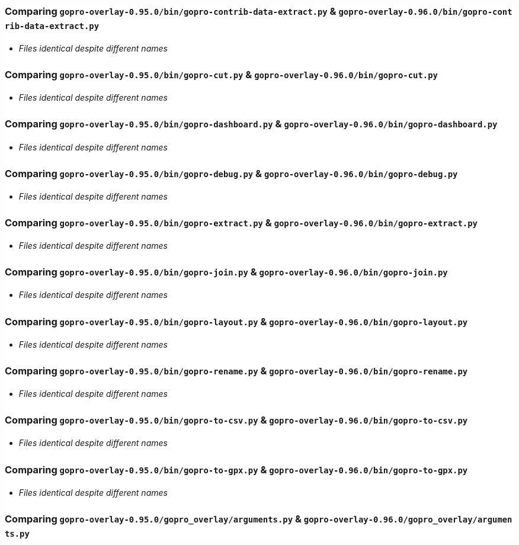 ### Comparing `gopro-overlay-0.95.0/bin/gopro-contrib-data-extract.py` & `gopro-overlay-0.96.0/bin/gopro-contrib-data-extract.py`

 * *Files identical despite different names*

### Comparing `gopro-overlay-0.95.0/bin/gopro-cut.py` & `gopro-overlay-0.96.0/bin/gopro-cut.py`

 * *Files identical despite different names*

### Comparing `gopro-overlay-0.95.0/bin/gopro-dashboard.py` & `gopro-overlay-0.96.0/bin/gopro-dashboard.py`

 * *Files identical despite different names*

### Comparing `gopro-overlay-0.95.0/bin/gopro-debug.py` & `gopro-overlay-0.96.0/bin/gopro-debug.py`

 * *Files identical despite different names*

### Comparing `gopro-overlay-0.95.0/bin/gopro-extract.py` & `gopro-overlay-0.96.0/bin/gopro-extract.py`

 * *Files identical despite different names*

### Comparing `gopro-overlay-0.95.0/bin/gopro-join.py` & `gopro-overlay-0.96.0/bin/gopro-join.py`

 * *Files identical despite different names*

### Comparing `gopro-overlay-0.95.0/bin/gopro-layout.py` & `gopro-overlay-0.96.0/bin/gopro-layout.py`

 * *Files identical despite different names*

### Comparing `gopro-overlay-0.95.0/bin/gopro-rename.py` & `gopro-overlay-0.96.0/bin/gopro-rename.py`

 * *Files identical despite different names*

### Comparing `gopro-overlay-0.95.0/bin/gopro-to-csv.py` & `gopro-overlay-0.96.0/bin/gopro-to-csv.py`

 * *Files identical despite different names*

### Comparing `gopro-overlay-0.95.0/bin/gopro-to-gpx.py` & `gopro-overlay-0.96.0/bin/gopro-to-gpx.py`

 * *Files identical despite different names*

### Comparing `gopro-overlay-0.95.0/gopro_overlay/arguments.py` & `gopro-overlay-0.96.0/gopro_overlay/arguments.py`
